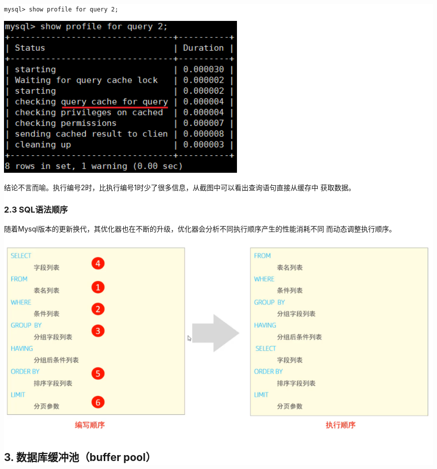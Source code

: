 ```
mysql> show profile for query 2;
```



[![image-20220615173822079](image/MySQL(2)架构篇.assets/image-20220615173822079.png)](https://github.com/codinglin/StudyNotes/blob/main/MySQL高级篇/MySQL架构篇.assets/image-20220615173822079.png)

结论不言而喻。执行编号2时，比执行编号1时少了很多信息，从截图中可以看出查询语句直接从缓存中 获取数据。



### 2.3 SQL语法顺序

随着Mysql版本的更新换代，其优化器也在不断的升级，优化器会分析不同执行顺序产生的性能消耗不同 而动态调整执行顺序。

![image-20230816223305552](image/MySQL(2)架构篇.assets/image-20230816223305552.png)



## 3. 数据库缓冲池（buffer pool）
